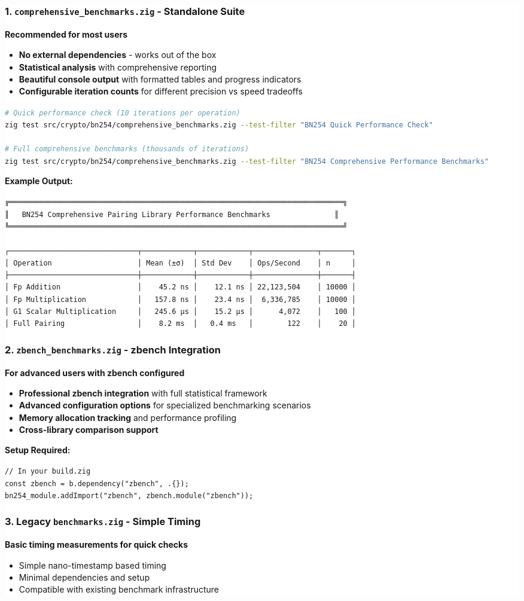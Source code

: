 ### 1. `comprehensive_benchmarks.zig` - Standalone Suite
**Recommended for most users**

- **No external dependencies** - works out of the box
- **Statistical analysis** with comprehensive reporting
- **Beautiful console output** with formatted tables and progress indicators
- **Configurable iteration counts** for different precision vs speed tradeoffs

```bash
# Quick performance check (10 iterations per operation)
zig test src/crypto/bn254/comprehensive_benchmarks.zig --test-filter "BN254 Quick Performance Check"

# Full comprehensive benchmarks (thousands of iterations)
zig test src/crypto/bn254/comprehensive_benchmarks.zig --test-filter "BN254 Comprehensive Performance Benchmarks"
```

**Example Output:**
```
╔══════════════════════════════════════════════════════════════════════════════╗
║   BN254 Comprehensive Pairing Library Performance Benchmarks               ║
╚══════════════════════════════════════════════════════════════════════════════╝

┌──────────────────────────────┬────────────┬────────────┬───────────────┬───────┐
│ Operation                    │ Mean (±σ)  │ Std Dev    │ Ops/Second    │ n     │
├──────────────────────────────┼────────────┼────────────┼───────────────┼───────┤
│ Fp Addition                  │    45.2 ns │    12.1 ns │ 22,123,504    │ 10000 │
│ Fp Multiplication            │   157.8 ns │    23.4 ns │  6,336,785    │ 10000 │
│ G1 Scalar Multiplication     │   245.6 μs │    15.2 μs │      4,072    │   100 │
│ Full Pairing                 │    8.2 ms  │   0.4 ms   │        122    │    20 │
```

### 2. `zbench_benchmarks.zig` - zbench Integration
**For advanced users with zbench configured**

- **Professional zbench integration** with full statistical framework
- **Advanced configuration options** for specialized benchmarking scenarios
- **Memory allocation tracking** and performance profiling
- **Cross-library comparison support**

**Setup Required:**
```zig
// In your build.zig
const zbench = b.dependency("zbench", .{});
bn254_module.addImport("zbench", zbench.module("zbench"));
```

### 3. Legacy `benchmarks.zig` - Simple Timing
**Basic timing measurements for quick checks**

- Simple nano-timestamp based timing
- Minimal dependencies and setup
- Compatible with existing benchmark infrastructure
